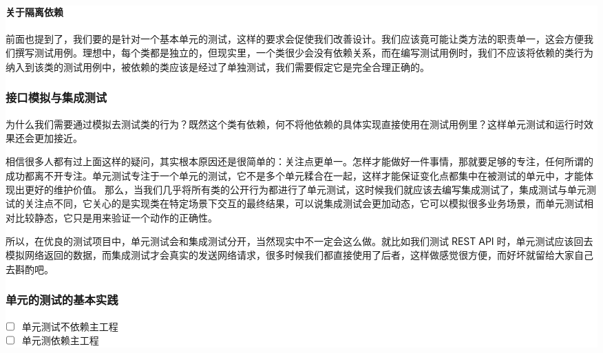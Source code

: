 #### 关于隔离依赖

前面也提到了，我们要的是针对一个基本单元的测试，这样的要求会促使我们改善设计。我们应该竟可能让类方法的职责单一，这会方便我们撰写测试用例。理想中，每个类都是独立的，但现实里，一个类很少会没有依赖关系，而在编写测试用例时，我们不应该将依赖的类行为纳入到该类的测试用例中，被依赖的类应该是经过了单独测试，我们需要假定它是完全合理正确的。


### 接口模拟与集成测试

为什么我们需要通过模拟去测试类的行为？既然这个类有依赖，何不将他依赖的具体实现直接使用在测试用例里？这样单元测试和运行时效果还会更加接近。

相信很多人都有过上面这样的疑问，其实根本原因还是很简单的：关注点更单一。怎样才能做好一件事情，那就要足够的专注，任何所谓的成功都离不开专注。单元测试专注于一个单元的测试，它不是多个单元糅合在一起，这样才能保证变化点都集中在被测试的单元中，才能体现出更好的维护价值。
那么，当我们几乎将所有类的公开行为都进行了单元测试，这时候我们就应该去编写集成测试了，集成测试与单元测试的关注点不同，它关心的是实现类在特定场景下交互的最终结果，可以说集成测试会更加动态，它可以模拟很多业务场景，而单元测试相对比较静态，它只是用来验证一个动作的正确性。

所以，在优良的测试项目中，单元测试会和集成测试分开，当然现实中不一定会这么做。就比如我们测试 REST API 时，单元测试应该回去模拟网络返回的数据，而集成测试才会真实的发送网络请求，很多时候我们都直接使用了后者，这样做感觉很方便，而好坏就留给大家自己去斟酌吧。



### 单元的测试的基本实践

- [ ] 单元测试不依赖主工程
- [ ] 单元测依赖主工程